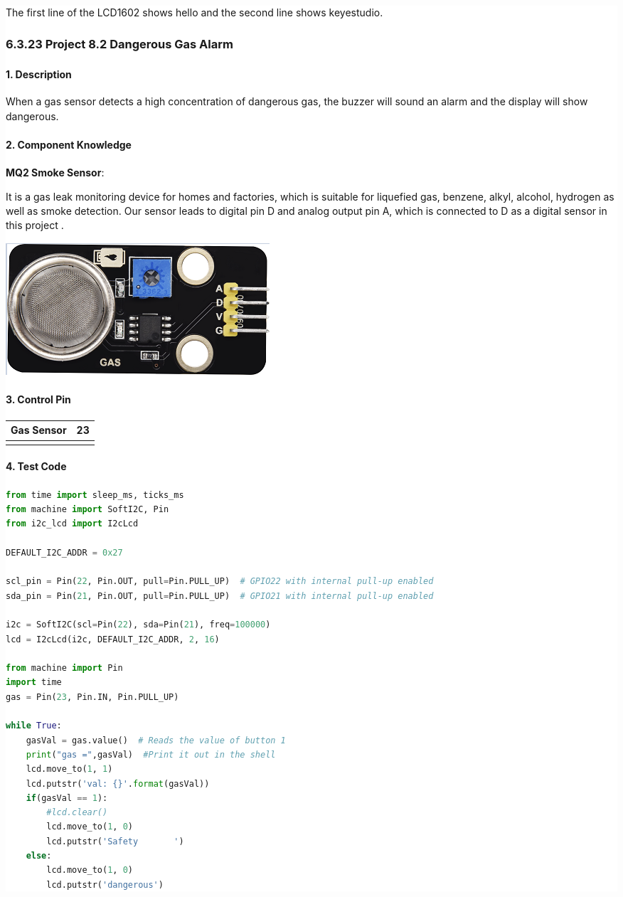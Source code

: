 The first line of the LCD1602 shows hello and the second line shows keyestudio.

### 6.3.23 Project 8.2 Dangerous Gas Alarm

#### **1. Description**

When a gas sensor detects a high concentration of dangerous gas, the buzzer will sound an alarm and the display will show dangerous.

#### **2. Component Knowledge**

**MQ2 Smoke Sensor**: 

It is a gas leak monitoring device for homes and factories, which is suitable for liquefied gas, benzene, alkyl, alcohol, hydrogen as well as smoke detection. Our sensor leads to digital pin D and analog output pin A, which is connected to D as a digital sensor in this project .

![](media/4550c4935e6c08e595a1e8707b54b551.png)

#### **3. Control Pin**

| Gas Sensor | 23   |
| ---------- | ---- |
|    |    |

#### **4. Test Code**

```python
from time import sleep_ms, ticks_ms 
from machine import SoftI2C, Pin 
from i2c_lcd import I2cLcd 

DEFAULT_I2C_ADDR = 0x27

scl_pin = Pin(22, Pin.OUT, pull=Pin.PULL_UP)  # GPIO22 with internal pull-up enabled
sda_pin = Pin(21, Pin.OUT, pull=Pin.PULL_UP)  # GPIO21 with internal pull-up enabled

i2c = SoftI2C(scl=Pin(22), sda=Pin(21), freq=100000) 
lcd = I2cLcd(i2c, DEFAULT_I2C_ADDR, 2, 16)

from machine import Pin
import time
gas = Pin(23, Pin.IN, Pin.PULL_UP)

while True:
    gasVal = gas.value()  # Reads the value of button 1
    print("gas =",gasVal)  #Print it out in the shell
    lcd.move_to(1, 1)
    lcd.putstr('val: {}'.format(gasVal))
    if(gasVal == 1):
        #lcd.clear()
        lcd.move_to(1, 0)
        lcd.putstr('Safety       ')
    else:
        lcd.move_to(1, 0)
        lcd.putstr('dangerous')
```
